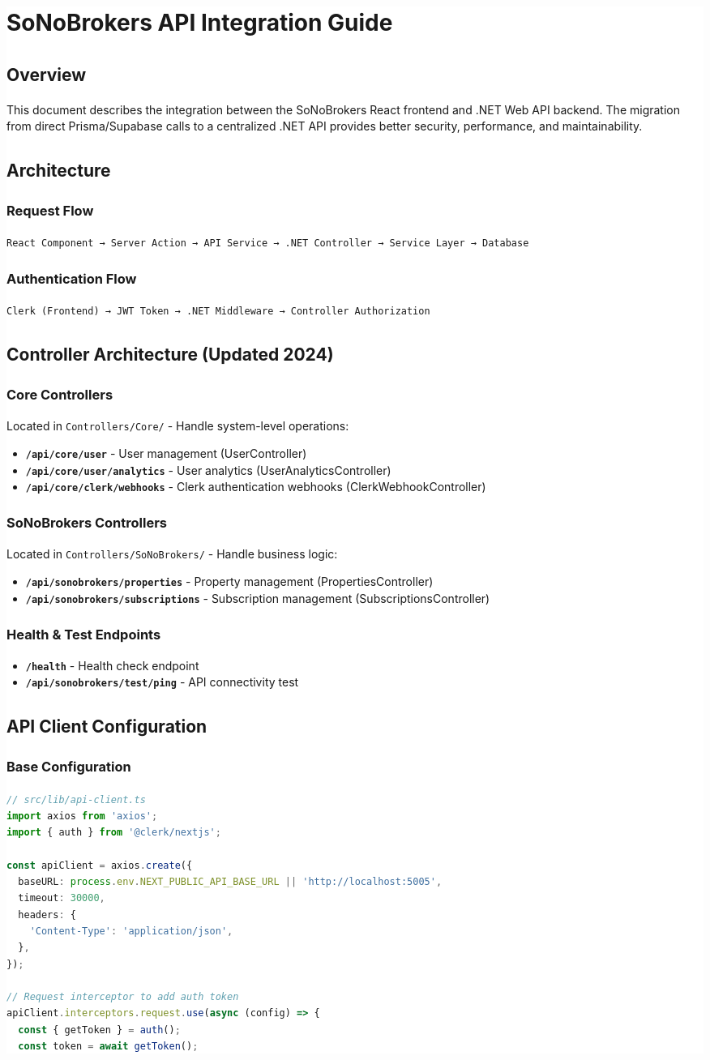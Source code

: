 # SoNoBrokers API Integration Guide

## Overview

This document describes the integration between the SoNoBrokers React frontend and .NET Web API backend. The migration from direct Prisma/Supabase calls to a centralized .NET API provides better security, performance, and maintainability.

## Architecture

### Request Flow
```
React Component → Server Action → API Service → .NET Controller → Service Layer → Database
```

### Authentication Flow
```
Clerk (Frontend) → JWT Token → .NET Middleware → Controller Authorization
```

## Controller Architecture (Updated 2024)

### Core Controllers
Located in `Controllers/Core/` - Handle system-level operations:

- **`/api/core/user`** - User management (UserController)
- **`/api/core/user/analytics`** - User analytics (UserAnalyticsController)
- **`/api/core/clerk/webhooks`** - Clerk authentication webhooks (ClerkWebhookController)

### SoNoBrokers Controllers
Located in `Controllers/SoNoBrokers/` - Handle business logic:

- **`/api/sonobrokers/properties`** - Property management (PropertiesController)
- **`/api/sonobrokers/subscriptions`** - Subscription management (SubscriptionsController)

### Health & Test Endpoints
- **`/health`** - Health check endpoint
- **`/api/sonobrokers/test/ping`** - API connectivity test

## API Client Configuration

### Base Configuration
```typescript
// src/lib/api-client.ts
import axios from 'axios';
import { auth } from '@clerk/nextjs';

const apiClient = axios.create({
  baseURL: process.env.NEXT_PUBLIC_API_BASE_URL || 'http://localhost:5005',
  timeout: 30000,
  headers: {
    'Content-Type': 'application/json',
  },
});

// Request interceptor to add auth token
apiClient.interceptors.request.use(async (config) => {
  const { getToken } = auth();
  const token = await getToken();

```